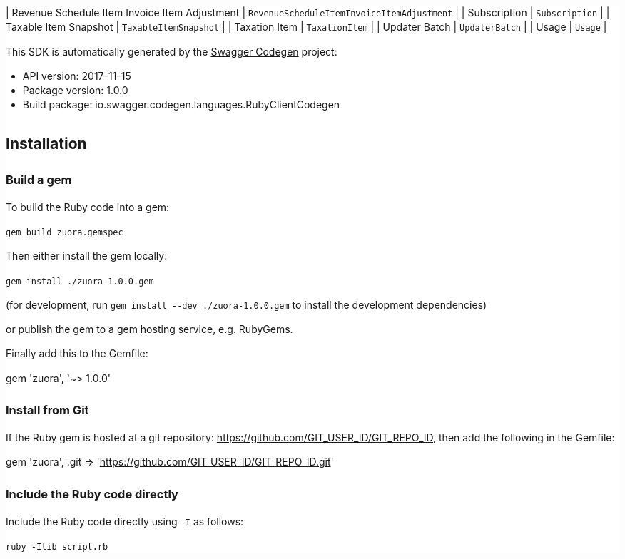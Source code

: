 | Revenue Schedule Item Invoice Item Adjustment | `RevenueScheduleItemInvoiceItemAdjustment` |
| Subscription                                  | `Subscription`                             |
| Taxable Item Snapshot                         | `TaxableItemSnapshot`                      |
| Taxation Item                                 | `TaxationItem`                             |
| Updater Batch                                 | `UpdaterBatch`                             |
| Usage                                         | `Usage`                                    | 

This SDK is automatically generated by the [Swagger Codegen](https://github.com/swagger-api/swagger-codegen) project:

- API version: 2017-11-15
- Package version: 1.0.0
- Build package: io.swagger.codegen.languages.RubyClientCodegen

## Installation

### Build a gem

To build the Ruby code into a gem:

```shell
gem build zuora.gemspec
```

Then either install the gem locally:

```shell
gem install ./zuora-1.0.0.gem
```
(for development, run `gem install --dev ./zuora-1.0.0.gem` to install the development dependencies)

or publish the gem to a gem hosting service, e.g. [RubyGems](https://rubygems.org/).

Finally add this to the Gemfile:

  gem 'zuora', '~> 1.0.0'

### Install from Git

If the Ruby gem is hosted at a git repository: https://github.com/GIT_USER_ID/GIT_REPO_ID, then add the following in the Gemfile:

  gem 'zuora', :git => 'https://github.com/GIT_USER_ID/GIT_REPO_ID.git'

### Include the Ruby code directly

Include the Ruby code directly using `-I` as follows:

```shell
ruby -Ilib script.rb
```
